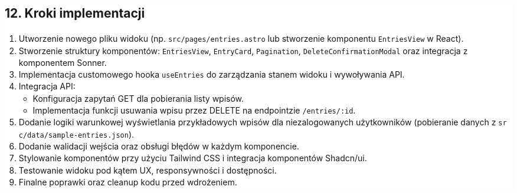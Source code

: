 ## 12. Kroki implementacji

1. Utworzenie nowego pliku widoku (np. `src/pages/entries.astro` lub stworzenie komponentu `EntriesView` w React).
2. Stworzenie struktury komponentów: `EntriesView`, `EntryCard`, `Pagination`, `DeleteConfirmationModal` oraz integracja z komponentem Sonner.
3. Implementacja customowego hooka `useEntries` do zarządzania stanem widoku i wywoływania API.
4. Integracja API:
   - Konfiguracja zapytań GET dla pobierania listy wpisów.
   - Implementacja funkcji usuwania wpisu przez DELETE na endpointzie `/entries/:id`.
5. Dodanie logiki warunkowej wyświetlania przykładowych wpisów dla niezalogowanych użytkowników (pobieranie danych z `src/data/sample-entries.json`).
6. Dodanie walidacji wejścia oraz obsługi błędów w każdym komponencie.
7. Stylowanie komponentów przy użyciu Tailwind CSS i integracja komponentów Shadcn/ui.
8. Testowanie widoku pod kątem UX, responsywności i dostępności.
9. Finalne poprawki oraz cleanup kodu przed wdrożeniem.
